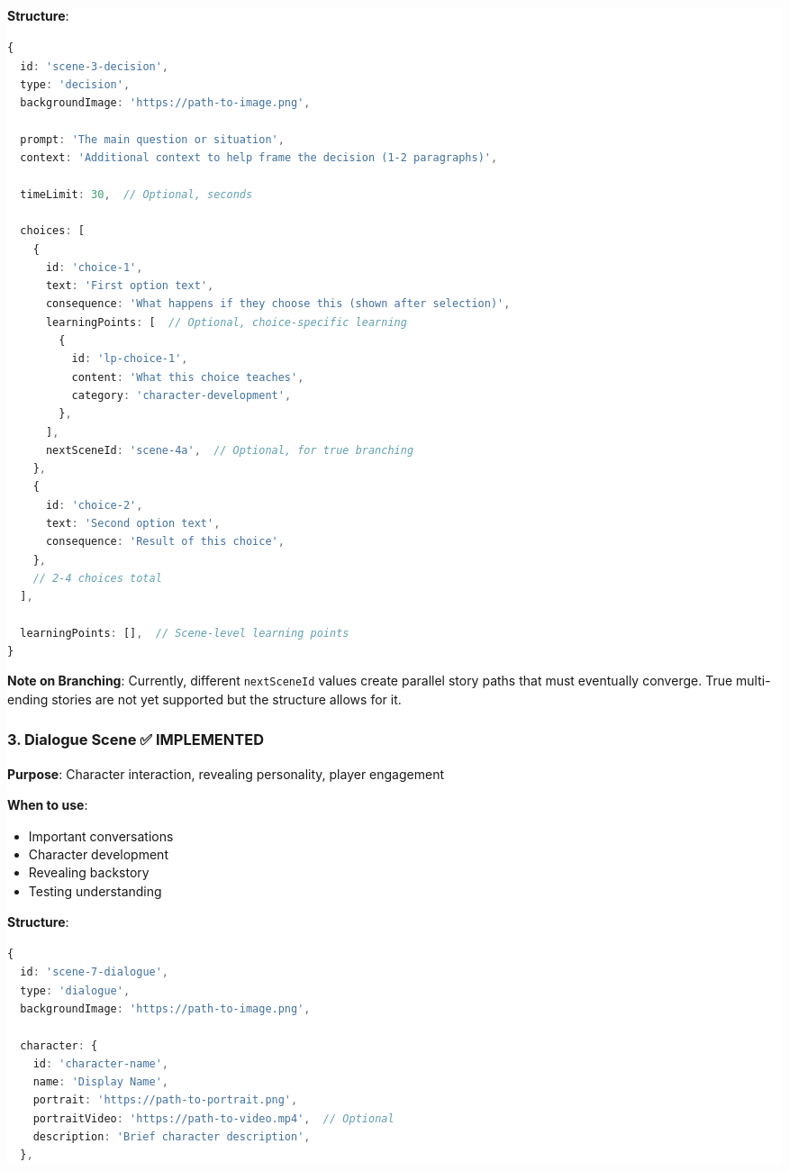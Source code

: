 **Structure**:
```typescript
{
  id: 'scene-3-decision',
  type: 'decision',
  backgroundImage: 'https://path-to-image.png',

  prompt: 'The main question or situation',
  context: 'Additional context to help frame the decision (1-2 paragraphs)',

  timeLimit: 30,  // Optional, seconds

  choices: [
    {
      id: 'choice-1',
      text: 'First option text',
      consequence: 'What happens if they choose this (shown after selection)',
      learningPoints: [  // Optional, choice-specific learning
        {
          id: 'lp-choice-1',
          content: 'What this choice teaches',
          category: 'character-development',
        },
      ],
      nextSceneId: 'scene-4a',  // Optional, for true branching
    },
    {
      id: 'choice-2',
      text: 'Second option text',
      consequence: 'Result of this choice',
    },
    // 2-4 choices total
  ],

  learningPoints: [],  // Scene-level learning points
}
```

**Note on Branching**: Currently, different `nextSceneId` values create parallel story paths that must eventually converge. True multi-ending stories are not yet supported but the structure allows for it.

### 3. Dialogue Scene ✅ IMPLEMENTED

**Purpose**: Character interaction, revealing personality, player engagement

**When to use**:
- Important conversations
- Character development
- Revealing backstory
- Testing understanding

**Structure**:
```typescript
{
  id: 'scene-7-dialogue',
  type: 'dialogue',
  backgroundImage: 'https://path-to-image.png',

  character: {
    id: 'character-name',
    name: 'Display Name',
    portrait: 'https://path-to-portrait.png',
    portraitVideo: 'https://path-to-video.mp4',  // Optional
    description: 'Brief character description',
  },
```
